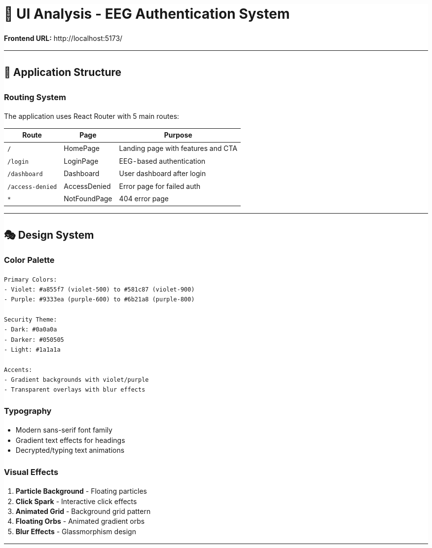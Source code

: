 # 🎨 UI Analysis - EEG Authentication System

**Frontend URL:** http://localhost:5173/

---

## 📱 **Application Structure**

### **Routing System**
The application uses React Router with 5 main routes:

| Route | Page | Purpose |
|-------|------|---------|
| `/` | HomePage | Landing page with features and CTA |
| `/login` | LoginPage | EEG-based authentication |
| `/dashboard` | Dashboard | User dashboard after login |
| `/access-denied` | AccessDenied | Error page for failed auth |
| `*` | NotFoundPage | 404 error page |

---

## 🎭 **Design System**

### **Color Palette**
```
Primary Colors:
- Violet: #a855f7 (violet-500) to #581c87 (violet-900)
- Purple: #9333ea (purple-600) to #6b21a8 (purple-800)

Security Theme:
- Dark: #0a0a0a
- Darker: #050505
- Light: #1a1a1a

Accents:
- Gradient backgrounds with violet/purple
- Transparent overlays with blur effects
```

### **Typography**
- Modern sans-serif font family
- Gradient text effects for headings
- Decrypted/typing text animations

### **Visual Effects**
1. **Particle Background** - Floating particles
2. **Click Spark** - Interactive click effects
3. **Animated Grid** - Background grid pattern
4. **Floating Orbs** - Animated gradient orbs
5. **Blur Effects** - Glassmorphism design

---
